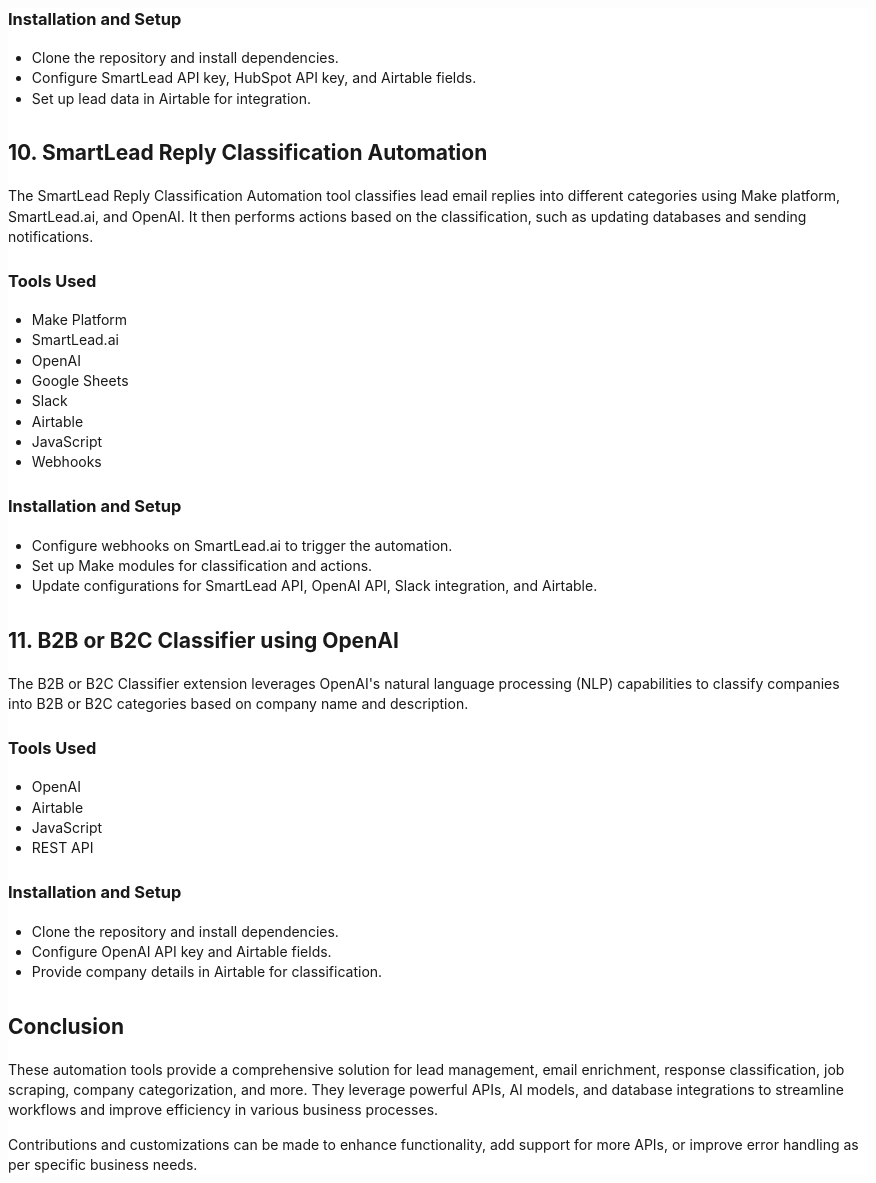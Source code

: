 ### Installation and Setup
- Clone the repository and install dependencies.
- Configure SmartLead API key, HubSpot API key, and Airtable fields.
- Set up lead data in Airtable for integration.

## 10. SmartLead Reply Classification Automation

The SmartLead Reply Classification Automation tool classifies lead email replies into different categories using Make platform, SmartLead.ai, and OpenAI. It then performs actions based on the classification, such as updating databases and sending notifications.

### Tools Used
- Make Platform
- SmartLead.ai
- OpenAI
- Google Sheets
- Slack
- Airtable
- JavaScript
- Webhooks

### Installation and Setup
- Configure webhooks on SmartLead.ai to trigger the automation.
- Set up Make modules for classification and actions.
- Update configurations for SmartLead API, OpenAI API, Slack integration, and Airtable.

## 11. B2B or B2C Classifier using OpenAI

The B2B or B2C Classifier extension leverages OpenAI's natural language processing (NLP) capabilities to classify companies into B2B or B2C categories based on company name and description.

### Tools Used
- OpenAI
- Airtable
- JavaScript
- REST API

### Installation and Setup
- Clone the repository and install dependencies.
- Configure OpenAI API key and Airtable fields.
- Provide company details in Airtable for classification.

## Conclusion

These automation tools provide a comprehensive solution for lead management, email enrichment, response classification, job scraping, company categorization, and more. They leverage powerful APIs, AI models, and database integrations to streamline workflows and improve efficiency in various business processes.

Contributions and customizations can be made to enhance functionality, add support for more APIs, or improve error handling as per specific business needs.
